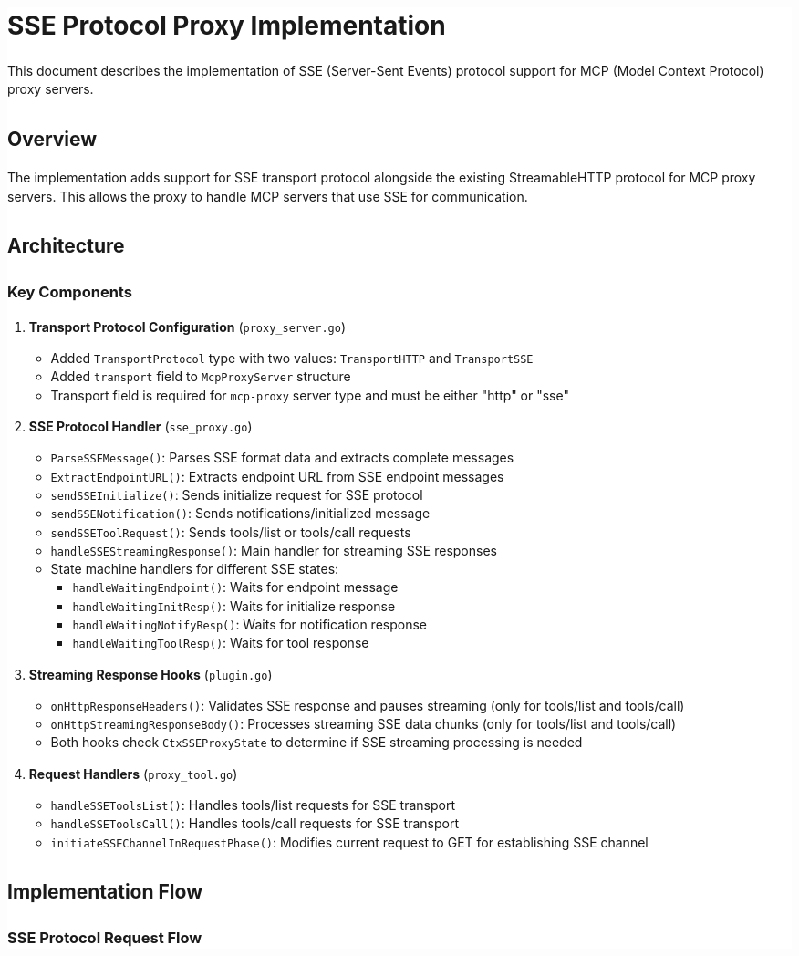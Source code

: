 # SSE Protocol Proxy Implementation

This document describes the implementation of SSE (Server-Sent Events) protocol support for MCP (Model Context Protocol) proxy servers.

## Overview

The implementation adds support for SSE transport protocol alongside the existing StreamableHTTP protocol for MCP proxy servers. This allows the proxy to handle MCP servers that use SSE for communication.

## Architecture

### Key Components

1. **Transport Protocol Configuration** (`proxy_server.go`)
   - Added `TransportProtocol` type with two values: `TransportHTTP` and `TransportSSE`
   - Added `transport` field to `McpProxyServer` structure
   - Transport field is required for `mcp-proxy` server type and must be either "http" or "sse"

2. **SSE Protocol Handler** (`sse_proxy.go`)
   - `ParseSSEMessage()`: Parses SSE format data and extracts complete messages
   - `ExtractEndpointURL()`: Extracts endpoint URL from SSE endpoint messages
   - `sendSSEInitialize()`: Sends initialize request for SSE protocol
   - `sendSSENotification()`: Sends notifications/initialized message
   - `sendSSEToolRequest()`: Sends tools/list or tools/call requests
   - `handleSSEStreamingResponse()`: Main handler for streaming SSE responses
   - State machine handlers for different SSE states:
     - `handleWaitingEndpoint()`: Waits for endpoint message
     - `handleWaitingInitResp()`: Waits for initialize response
     - `handleWaitingNotifyResp()`: Waits for notification response
     - `handleWaitingToolResp()`: Waits for tool response

3. **Streaming Response Hooks** (`plugin.go`)
   - `onHttpResponseHeaders()`: Validates SSE response and pauses streaming (only for tools/list and tools/call)
   - `onHttpStreamingResponseBody()`: Processes streaming SSE data chunks (only for tools/list and tools/call)
   - Both hooks check `CtxSSEProxyState` to determine if SSE streaming processing is needed

4. **Request Handlers** (`proxy_tool.go`)
   - `handleSSEToolsList()`: Handles tools/list requests for SSE transport
   - `handleSSEToolsCall()`: Handles tools/call requests for SSE transport
   - `initiateSSEChannelInRequestPhase()`: Modifies current request to GET for establishing SSE channel

## Implementation Flow

### SSE Protocol Request Flow
